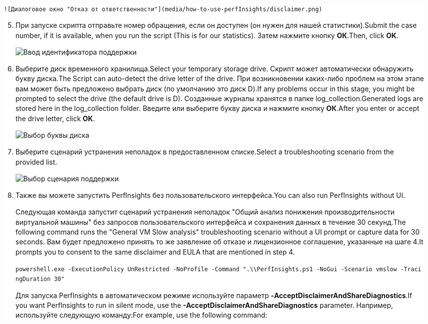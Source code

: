     ![Диалоговое окно "Отказ от ответственности"](media/how-to-use-perfInsights/disclaimer.png)

5.  <span data-ttu-id="4d7e5-338">При запуске скрипта отправьте номер обращения, если он доступен (он нужен для нашей статистики).</span><span class="sxs-lookup"><span data-stu-id="4d7e5-338">Submit the case number, if it is available, when you run the script (This is for our statistics).</span></span> <span data-ttu-id="4d7e5-339">Затем нажмите кнопку **ОК**.</span><span class="sxs-lookup"><span data-stu-id="4d7e5-339">Then, click **OK**.</span></span>
    
    ![Ввод идентификатора поддержки](media/how-to-use-perfInsights/enter-support-number.png)

6.  <span data-ttu-id="4d7e5-341">Выберите диск временного хранилища.</span><span class="sxs-lookup"><span data-stu-id="4d7e5-341">Select your temporary storage drive.</span></span> <span data-ttu-id="4d7e5-342">Скрипт может автоматически обнаружить букву диска.</span><span class="sxs-lookup"><span data-stu-id="4d7e5-342">The Script can auto-detect the drive letter of the drive.</span></span> <span data-ttu-id="4d7e5-343">При возникновении каких-либо проблем на этом этапе вам может быть предложено выбрать диск (по умолчанию это диск D).</span><span class="sxs-lookup"><span data-stu-id="4d7e5-343">If any problems occur in this stage, you might be prompted to select the drive (the default drive is D).</span></span> <span data-ttu-id="4d7e5-344">Созданные журналы хранятся в папке log\_collection.</span><span class="sxs-lookup"><span data-stu-id="4d7e5-344">Generated logs are stored here in the log\_collection folder.</span></span> <span data-ttu-id="4d7e5-345">Введите или выберите букву диска и нажмите кнопку **ОК**.</span><span class="sxs-lookup"><span data-stu-id="4d7e5-345">After you enter or accept the drive letter, click **OK**.</span></span>

    ![Выбор буквы диска](media/how-to-use-perfInsights/enter-drive.png)

7.  <span data-ttu-id="4d7e5-347">Выберите сценарий устранения неполадок в предоставленном списке.</span><span class="sxs-lookup"><span data-stu-id="4d7e5-347">Select a troubleshooting scenario from the provided list.</span></span>

       ![Выбор сценария поддержки](media/how-to-use-perfInsights/select-scenarios.png)

8.  <span data-ttu-id="4d7e5-349">Также вы можете запустить PerfInsights без пользовательского интерфейса.</span><span class="sxs-lookup"><span data-stu-id="4d7e5-349">You can also run PerfInsights without UI.</span></span>

    <span data-ttu-id="4d7e5-350">Следующая команда запустит сценарий устранения неполадок "Общий анализ понижения производительности виртуальной машины" без запросов пользовательского интерфейса и сохранения данных в течение 30 секунд.</span><span class="sxs-lookup"><span data-stu-id="4d7e5-350">The following command runs the "General VM Slow analysis" troubleshooting scenario without a UI prompt or capture data for 30 seconds.</span></span> <span data-ttu-id="4d7e5-351">Вам будет предложено принять то же заявление об отказе и лицензионное соглашение, указанные на шаге 4.</span><span class="sxs-lookup"><span data-stu-id="4d7e5-351">It prompts you to consent to the same disclaimer and EULA that  are mentioned in step 4.</span></span>

        powershell.exe -ExecutionPolicy UnRestricted -NoProfile -Command ".\\PerfInsights.ps1 -NoGui -Scenario vmslow -TracingDuration 30"

    <span data-ttu-id="4d7e5-352">Для запуска PerfInsights в автоматическом режиме используйте параметр **-AcceptDisclaimerAndShareDiagnostics**.</span><span class="sxs-lookup"><span data-stu-id="4d7e5-352">If you want PerfInsights to run in silent mode, use the **-AcceptDisclaimerAndShareDiagnostics** parameter.</span></span> <span data-ttu-id="4d7e5-353">Например, используйте следующую команду:</span><span class="sxs-lookup"><span data-stu-id="4d7e5-353">For example, use the following command:</span></span>
